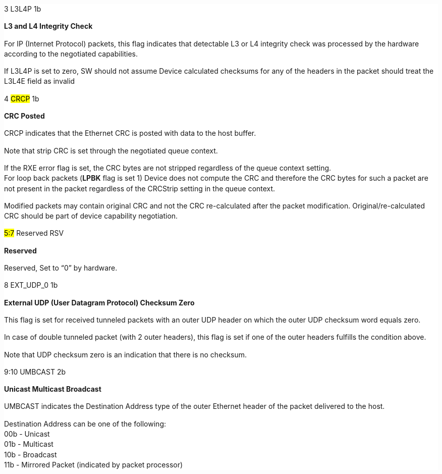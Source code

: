 <tr class="header">
<th>3</th>
<th>L3L4P</th>
<th>1b</th>
<th><p><strong>L3 and L4 Integrity Check</strong></p>
<p>For IP (Internet Protocol) packets, this flag indicates that
detectable L3 or L4 integrity check was processed by the hardware
according to the negotiated capabilities.</p>
<p>If L3L4P is set to zero, SW should not assume Device calculated
checksums for any of the headers in the packet should treat the L3L4E
field as invalid</p></th>
</tr>
<tr class="odd">
<th>4</th>
<th><mark>CRCP</mark></th>
<th>1b</th>
<th><p><strong>CRC Posted</strong></p>
<p>CRCP indicates that the Ethernet CRC is posted with data to the host
buffer.</p>
<p>Note that strip CRC is set through the negotiated queue context.</p>
<p>If the RXE error flag is set, the CRC bytes are not stripped
regardless of the queue context setting.<br />
For loop back packets (<strong>LPBK</strong> flag is set 1) Device does
not compute the CRC and therefore the CRC bytes for such a packet are
not present in the packet regardless of the CRCStrip setting in the
queue context.</p>
<p>Modified packets may contain original CRC and not the CRC
re-calculated after the packet modification. Original/re-calculated CRC
should be part of device capability negotiation.</p></th>
</tr>
<tr class="header">
<th><mark>5:7</mark></th>
<th>Reserved</th>
<th>RSV</th>
<th><p><strong>Reserved</strong></p>
<p>Reserved, Set to “0” by hardware.</p></th>
</tr>
<tr class="odd">
<th>8</th>
<th>EXT_UDP_0</th>
<th>1b</th>
<th><p><strong>External UDP (User Datagram Protocol) Checksum
Zero</strong></p>
<p>This flag is set for received tunneled packets with an outer UDP
header on which the outer UDP checksum word equals zero.</p>
<p>In case of double tunneled packet (with 2 outer headers), this flag
is set if one of the outer headers fulfills the condition above.</p>
<p>Note that UDP checksum zero is an indication that there is no
checksum.</p></th>
</tr>
<tr class="header">
<th>9:10</th>
<th>UMBCAST</th>
<th>2b</th>
<th><p><strong>Unicast Multicast Broadcast</strong></p>
<p>UMBCAST indicates the Destination Address type of the outer Ethernet
header of the packet delivered to the host.</p>
<p>Destination Address can be one of the following:<br />
00b - Unicast<br />
01b - Multicast<br />
10b - Broadcast<br />
11b - Mirrored Packet (indicated by packet processor)</p></th>
</tr>
<tr class="odd">